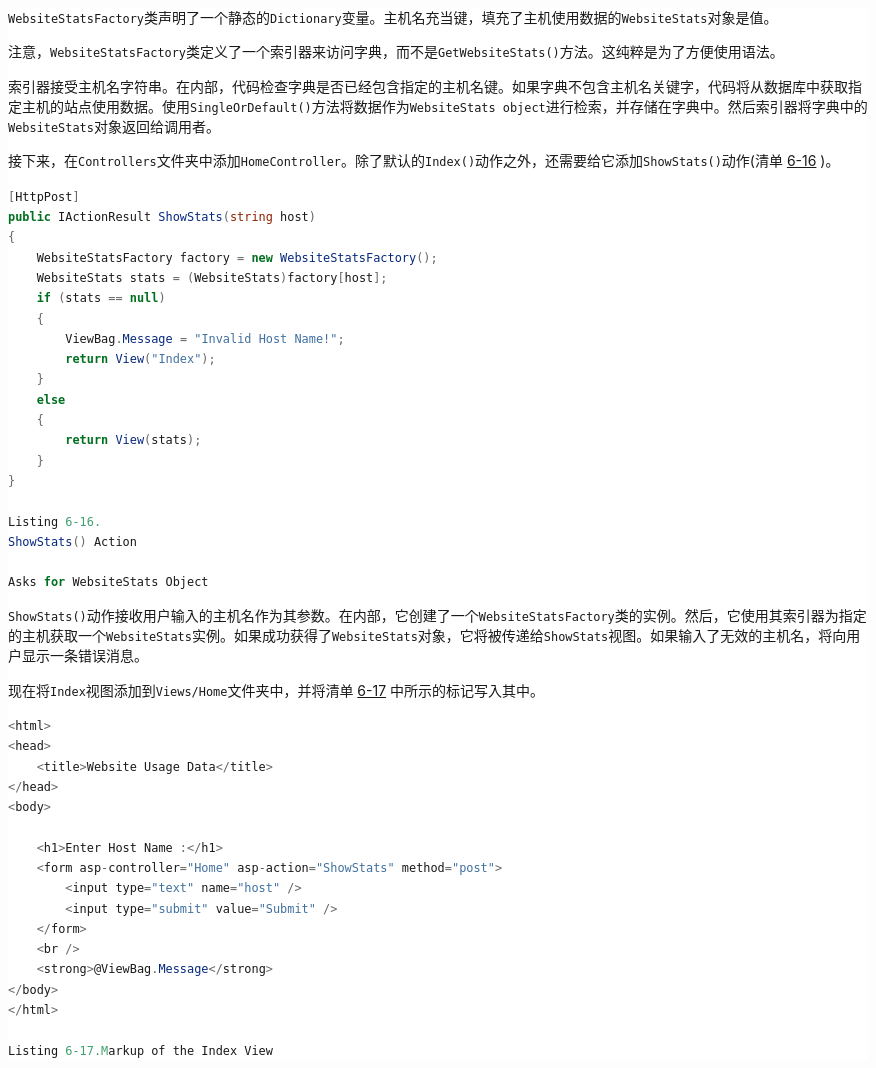 `WebsiteStatsFactory`类声明了一个静态的`Dictionary`变量。主机名充当键，填充了主机使用数据的`WebsiteStats`对象是值。

注意，`WebsiteStatsFactory`类定义了一个索引器来访问字典，而不是`GetWebsiteStats()`方法。这纯粹是为了方便使用语法。

索引器接受主机名字符串。在内部，代码检查字典是否已经包含指定的主机名键。如果字典不包含主机名关键字，代码将从数据库中获取指定主机的站点使用数据。使用`SingleOrDefault()`方法将数据作为`WebsiteStats object`进行检索，并存储在字典中。然后索引器将字典中的`WebsiteStats`对象返回给调用者。

接下来，在`Controllers`文件夹中添加`HomeController`。除了默认的`Index()`动作之外，还需要给它添加`ShowStats()`动作(清单 [6-16](#Par325) )。

```cs
[HttpPost]
public IActionResult ShowStats(string host)
{
    WebsiteStatsFactory factory = new WebsiteStatsFactory();
    WebsiteStats stats = (WebsiteStats)factory[host];
    if (stats == null)
    {
        ViewBag.Message = "Invalid Host Name!";
        return View("Index");
    }
    else
    {
        return View(stats);
    }
}

Listing 6-16.
ShowStats() Action

Asks for WebsiteStats Object

```

`ShowStats()`动作接收用户输入的主机名作为其参数。在内部，它创建了一个`WebsiteStatsFactory`类的实例。然后，它使用其索引器为指定的主机获取一个`WebsiteStats`实例。如果成功获得了`WebsiteStats`对象，它将被传递给`ShowStats`视图。如果输入了无效的主机名，将向用户显示一条错误消息。

现在将`Index`视图添加到`Views/Home`文件夹中，并将清单 [6-17](#Par342) 中所示的标记写入其中。

```cs
<html>
<head>
    <title>Website Usage Data</title>
</head>
<body>

    <h1>Enter Host Name :</h1>
    <form asp-controller="Home" asp-action="ShowStats" method="post">
        <input type="text" name="host" />
        <input type="submit" value="Submit" />
    </form>
    <br />
    <strong>@ViewBag.Message</strong>
</body>
</html>

Listing 6-17.Markup of the Index View

```
